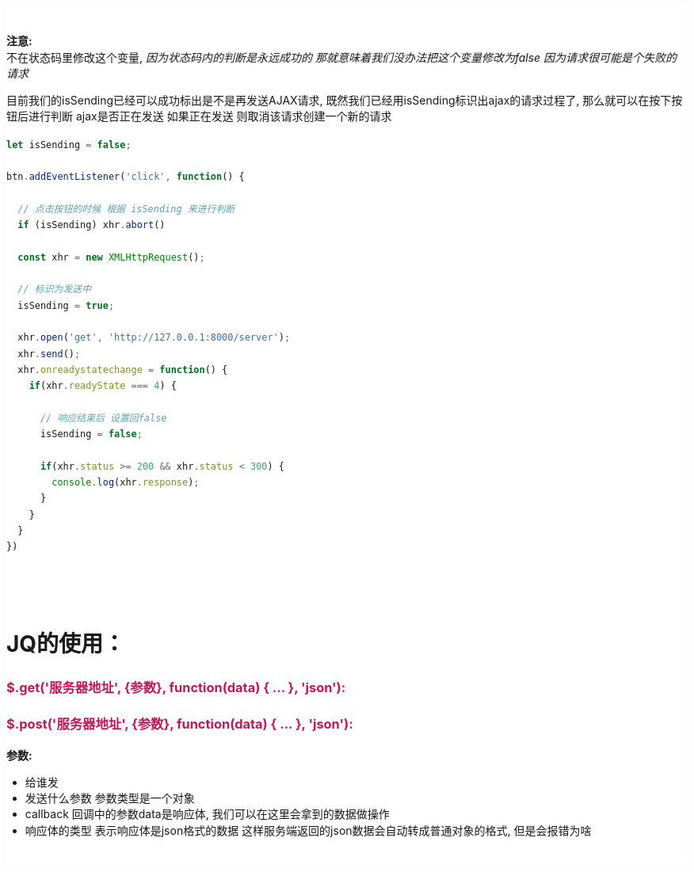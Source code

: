<br>

**注意:**  
不在状态码里修改这个变量, *因为状态码内的判断是永远成功的 那就意味着我们没办法把这个变量修改为false 因为请求很可能是个失败的请求*

目前我们的isSending已经可以成功标出是不是再发送AJAX请求, 既然我们已经用isSending标识出ajax的请求过程了, 那么就可以在按下按钮后进行判断 ajax是否正在发送 如果正在发送 则取消该请求创建一个新的请求
```js 
let isSending = false;

btn.addEventListener('click', function() {

  // 点击按钮的时候 根据 isSending 来进行判断
  if (isSending) xhr.abort()

  const xhr = new XMLHttpRequest();

  // 标识为发送中
  isSending = true;

  xhr.open('get', 'http://127.0.0.1:8000/server');
  xhr.send();
  xhr.onreadystatechange = function() {
    if(xhr.readyState === 4) {

      // 响应结束后 设置回false
      isSending = false;

      if(xhr.status >= 200 && xhr.status < 300) {
        console.log(xhr.response);
      }
    }
  }
})
```

<br><br>

# JQ的使用：
### **<font color="#C2185B">$.get('服务器地址', {参数}, function(data) { ... }, 'json'): </font>**

### **<font color="#C2185B">$.post('服务器地址', {参数}, function(data) { ... }, 'json'): </font>**

**参数:**  
- 给谁发
- 发送什么参数 参数类型是一个对象
- callback 回调中的参数data是响应体, 我们可以在这里会拿到的数据做操作
- 响应体的类型 表示响应体是json格式的数据 这样服务端返回的json数据会自动转成普通对象的格式, 但是会报错为啥

<br>
